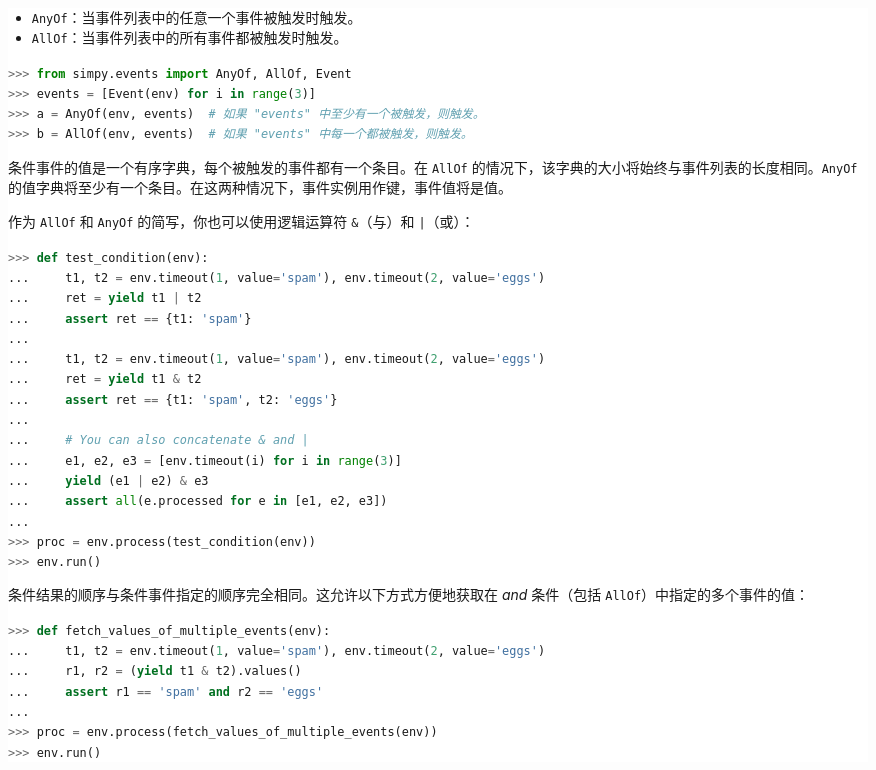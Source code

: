 - `AnyOf`：当事件列表中的任意一个事件被触发时触发。
- `AllOf`：当事件列表中的所有事件都被触发时触发。

```python
>>> from simpy.events import AnyOf, AllOf, Event
>>> events = [Event(env) for i in range(3)]
>>> a = AnyOf(env, events)  # 如果 "events" 中至少有一个被触发，则触发。
>>> b = AllOf(env, events)  # 如果 "events" 中每一个都被触发，则触发。
```

条件事件的值是一个有序字典，每个被触发的事件都有一个条目。在 `AllOf` 的情况下，该字典的大小将始终与事件列表的长度相同。`AnyOf` 的值字典将至少有一个条目。在这两种情况下，事件实例用作键，事件值将是值。

作为 `AllOf` 和 `AnyOf` 的简写，你也可以使用逻辑运算符 `&`（与）和 `|`（或）：

```python
>>> def test_condition(env):
...     t1, t2 = env.timeout(1, value='spam'), env.timeout(2, value='eggs')
...     ret = yield t1 | t2
...     assert ret == {t1: 'spam'}
...
...     t1, t2 = env.timeout(1, value='spam'), env.timeout(2, value='eggs')
...     ret = yield t1 & t2
...     assert ret == {t1: 'spam', t2: 'eggs'}
...
...     # You can also concatenate & and |
...     e1, e2, e3 = [env.timeout(i) for i in range(3)]
...     yield (e1 | e2) & e3
...     assert all(e.processed for e in [e1, e2, e3])
...
>>> proc = env.process(test_condition(env))
>>> env.run()
```

条件结果的顺序与条件事件指定的顺序完全相同。这允许以下方式方便地获取在 _and_ 条件（包括 `AllOf`）中指定的多个事件的值：

```python
>>> def fetch_values_of_multiple_events(env):
...     t1, t2 = env.timeout(1, value='spam'), env.timeout(2, value='eggs')
...     r1, r2 = (yield t1 & t2).values()
...     assert r1 == 'spam' and r2 == 'eggs'
...
>>> proc = env.process(fetch_values_of_multiple_events(env))
>>> env.run()
```
